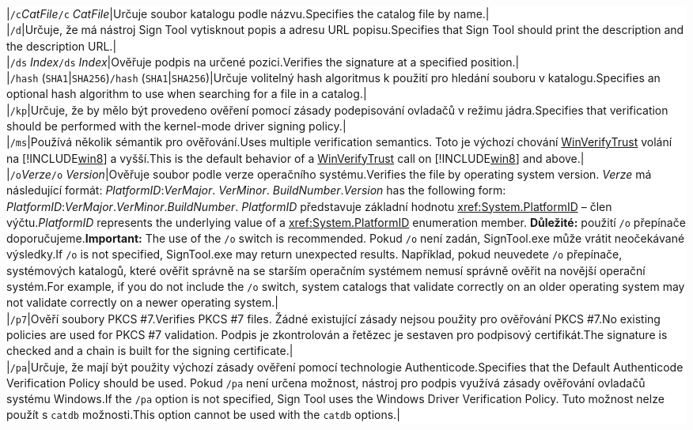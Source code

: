 |<span data-ttu-id="f32d9-262">`/c`*CatFile*</span><span class="sxs-lookup"><span data-stu-id="f32d9-262">`/c` *CatFile*</span></span>|<span data-ttu-id="f32d9-263">Určuje soubor katalogu podle názvu.</span><span class="sxs-lookup"><span data-stu-id="f32d9-263">Specifies the catalog file by name.</span></span>|  
|`/d`|<span data-ttu-id="f32d9-264">Určuje, že má nástroj Sign Tool vytisknout popis a adresu URL popisu.</span><span class="sxs-lookup"><span data-stu-id="f32d9-264">Specifies that Sign Tool should print the description and the description URL.</span></span>|  
|<span data-ttu-id="f32d9-265">`/ds`  *Index*</span><span class="sxs-lookup"><span data-stu-id="f32d9-265">`/ds`  *Index*</span></span>|<span data-ttu-id="f32d9-266">Ověřuje podpis na určené pozici.</span><span class="sxs-lookup"><span data-stu-id="f32d9-266">Verifies the signature at a specified position.</span></span>|  
|<span data-ttu-id="f32d9-267">`/hash` (`SHA1`&#124;`SHA256`)</span><span class="sxs-lookup"><span data-stu-id="f32d9-267">`/hash` (`SHA1`&#124;`SHA256`)</span></span>|<span data-ttu-id="f32d9-268">Určuje volitelný hash algoritmus k použití pro hledání souboru v katalogu.</span><span class="sxs-lookup"><span data-stu-id="f32d9-268">Specifies an optional hash algorithm to use when searching for a file in a catalog.</span></span>|  
|`/kp`|<span data-ttu-id="f32d9-269">Určuje, že by mělo být provedeno ověření pomocí zásady podepisování ovladačů v režimu jádra.</span><span class="sxs-lookup"><span data-stu-id="f32d9-269">Specifies that verification should be performed with the kernel-mode driver signing policy.</span></span>|  
|`/ms`|<span data-ttu-id="f32d9-270">Používá několik sémantik pro ověřování.</span><span class="sxs-lookup"><span data-stu-id="f32d9-270">Uses multiple verification semantics.</span></span> <span data-ttu-id="f32d9-271">Toto je výchozí chování [WinVerifyTrust](http://msdn.microsoft.com/library/windows/desktop/aa388208.aspx) volání na [!INCLUDE[win8](../../../includes/win8-md.md)] a vyšší.</span><span class="sxs-lookup"><span data-stu-id="f32d9-271">This is the default behavior of a [WinVerifyTrust](http://msdn.microsoft.com/library/windows/desktop/aa388208.aspx) call on [!INCLUDE[win8](../../../includes/win8-md.md)] and above.</span></span>|  
|<span data-ttu-id="f32d9-272">`/o`*Verze*</span><span class="sxs-lookup"><span data-stu-id="f32d9-272">`/o` *Version*</span></span>|<span data-ttu-id="f32d9-273">Ověřuje soubor podle verze operačního systému.</span><span class="sxs-lookup"><span data-stu-id="f32d9-273">Verifies the file by operating system version.</span></span> <span data-ttu-id="f32d9-274">*Verze* má následující formát: *PlatformID*:*VerMajor*. *VerMinor*. *BuildNumber*.</span><span class="sxs-lookup"><span data-stu-id="f32d9-274">*Version* has the following form: *PlatformID*:*VerMajor*.*VerMinor*.*BuildNumber*.</span></span> <span data-ttu-id="f32d9-275">*PlatformID* představuje základní hodnotu <xref:System.PlatformID> – člen výčtu.</span><span class="sxs-lookup"><span data-stu-id="f32d9-275">*PlatformID* represents the underlying value of a <xref:System.PlatformID> enumeration member.</span></span> <span data-ttu-id="f32d9-276">**Důležité:** použití `/o` přepínače doporučujeme.</span><span class="sxs-lookup"><span data-stu-id="f32d9-276">**Important:**  The use of the `/o` switch is recommended.</span></span> <span data-ttu-id="f32d9-277">Pokud `/o` není zadán, SignTool.exe může vrátit neočekávané výsledky.</span><span class="sxs-lookup"><span data-stu-id="f32d9-277">If `/o` is not specified, SignTool.exe may return unexpected results.</span></span> <span data-ttu-id="f32d9-278">Například, pokud neuvedete `/o` přepínače, systémových katalogů, které ověřit správně na se starším operačním systémem nemusí správně ověřit na novější operační systém.</span><span class="sxs-lookup"><span data-stu-id="f32d9-278">For example, if you do not include the `/o` switch, system catalogs that validate correctly on an older operating system may not validate correctly on a newer operating system.</span></span>|  
|`/p7`|<span data-ttu-id="f32d9-279">Ověří soubory PKCS #7.</span><span class="sxs-lookup"><span data-stu-id="f32d9-279">Verifies PKCS #7 files.</span></span> <span data-ttu-id="f32d9-280">Žádné existující zásady nejsou použity pro ověřování PKCS #7.</span><span class="sxs-lookup"><span data-stu-id="f32d9-280">No existing policies are used for PKCS #7 validation.</span></span> <span data-ttu-id="f32d9-281">Podpis je zkontrolován a řetězec je sestaven pro podpisový certifikát.</span><span class="sxs-lookup"><span data-stu-id="f32d9-281">The signature is checked and a chain is built for the signing certificate.</span></span>|  
|`/pa`|<span data-ttu-id="f32d9-282">Určuje, že mají být použity výchozí zásady ověření pomocí technologie Authenticode.</span><span class="sxs-lookup"><span data-stu-id="f32d9-282">Specifies that the Default Authenticode Verification Policy should be used.</span></span> <span data-ttu-id="f32d9-283">Pokud `/pa` není určena možnost, nástroj pro podpis využívá zásady ověřování ovladačů systému Windows.</span><span class="sxs-lookup"><span data-stu-id="f32d9-283">If the `/pa` option is not specified, Sign Tool uses the Windows Driver Verification Policy.</span></span> <span data-ttu-id="f32d9-284">Tuto možnost nelze použít s `catdb` možnosti.</span><span class="sxs-lookup"><span data-stu-id="f32d9-284">This option cannot be used with the `catdb` options.</span></span>|  